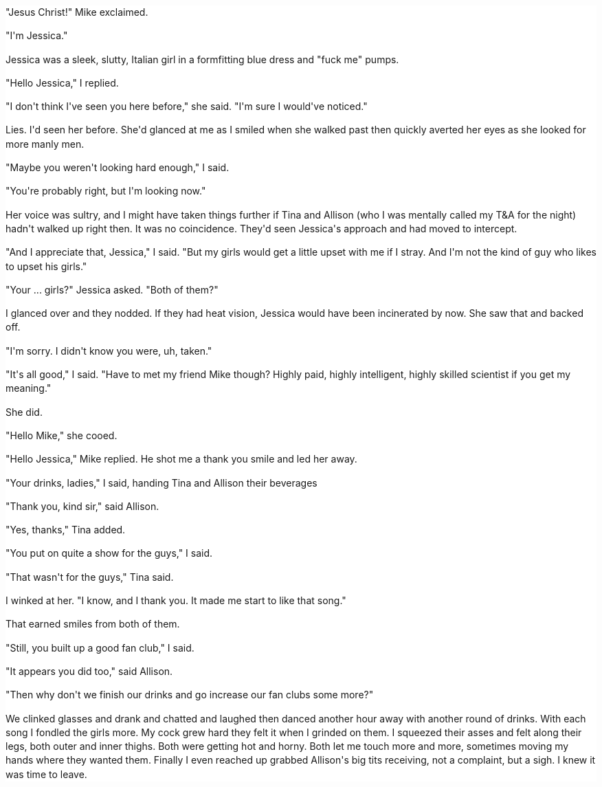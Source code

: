   "Jesus Christ!" Mike exclaimed.  

  "I'm Jessica."  

  Jessica was a sleek, slutty, Italian girl in a formfitting blue dress and "fuck me" pumps.  

  "Hello Jessica," I replied.  

  "I don't think I've seen you here before," she said. "I'm sure I would've noticed."  

  Lies. I'd seen her before. She'd glanced at me as I smiled when she walked past then quickly averted her eyes as she looked for more manly men.  

  "Maybe you weren't looking hard enough," I said.  

  "You're probably right, but I'm looking now."  

  Her voice was sultry, and I might have taken things further if Tina and Allison (who I was mentally called my T&amp;A for the night) hadn't walked up right then. It was no coincidence. They'd seen Jessica's approach and had moved to intercept.  

  "And I appreciate that, Jessica," I said. "But my girls would get a little upset with me if I stray. And I'm not the kind of guy who likes to upset his girls."  

  "Your ... girls?" Jessica asked. "Both of them?"  

  I glanced over and they nodded. If they had heat vision, Jessica would have been incinerated by now. She saw that and backed off.  

  "I'm sorry. I didn't know you were, uh, taken."  

  "It's all good," I said. "Have to met my friend Mike though? Highly paid, highly intelligent, highly skilled scientist if you get my meaning."  

  She did.  

  "Hello Mike," she cooed.  

  "Hello Jessica," Mike replied. He shot me a thank you smile and led her away.  

  "Your drinks, ladies," I said, handing Tina and Allison their beverages  

  "Thank you, kind sir," said Allison.  

  "Yes, thanks," Tina added.  

  "You put on quite a show for the guys," I said.  

  "That wasn't for the guys," Tina said.  

  I winked at her. "I know, and I thank you. It made me start to like that song."  

  That earned smiles from both of them.  

  "Still, you built up a good fan club," I said.  

  "It appears you did too," said Allison.  

  "Then why don't we finish our drinks and go increase our fan clubs some more?"  

  We clinked glasses and drank and chatted and laughed then danced another hour away with another round of drinks. With each song I fondled the girls more. My cock grew hard they felt it when I grinded on them. I squeezed their asses and felt along their legs, both outer and inner thighs. Both were getting hot and horny. Both let me touch more and more, sometimes moving my hands where they wanted them. Finally I even reached up grabbed Allison's big tits receiving, not a complaint, but a sigh. I knew it was time to leave.  

